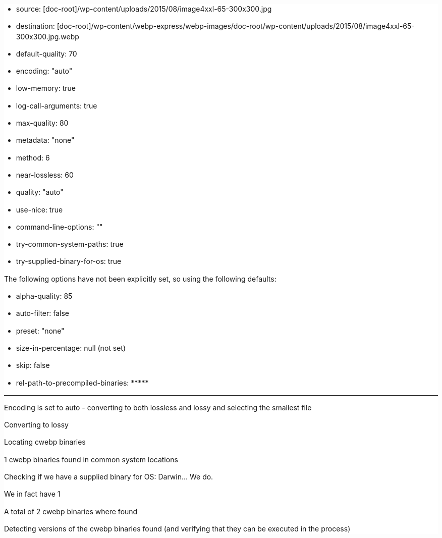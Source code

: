 - source: [doc-root]/wp-content/uploads/2015/08/image4xxl-65-300x300.jpg

- destination: [doc-root]/wp-content/webp-express/webp-images/doc-root/wp-content/uploads/2015/08/image4xxl-65-300x300.jpg.webp

- default-quality: 70

- encoding: "auto"

- low-memory: true

- log-call-arguments: true

- max-quality: 80

- metadata: "none"

- method: 6

- near-lossless: 60

- quality: "auto"

- use-nice: true

- command-line-options: ""

- try-common-system-paths: true

- try-supplied-binary-for-os: true


The following options have not been explicitly set, so using the following defaults:

- alpha-quality: 85

- auto-filter: false

- preset: "none"

- size-in-percentage: null (not set)

- skip: false

- rel-path-to-precompiled-binaries: *****

------------


Encoding is set to auto - converting to both lossless and lossy and selecting the smallest file


Converting to lossy

Locating cwebp binaries

1 cwebp binaries found in common system locations

Checking if we have a supplied binary for OS: Darwin... We do.

We in fact have 1

A total of 2 cwebp binaries where found

Detecting versions of the cwebp binaries found (and verifying that they can be executed in the process)
